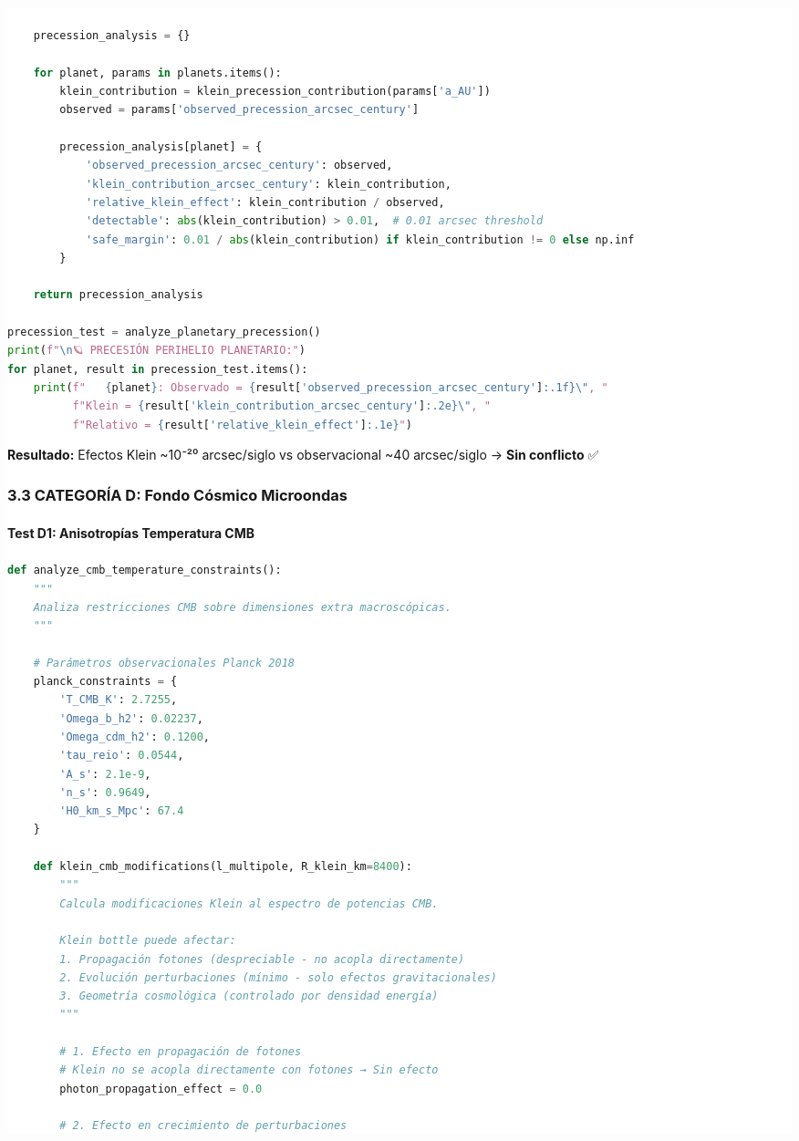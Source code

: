 ```python
    
    precession_analysis = {}
    
    for planet, params in planets.items():
        klein_contribution = klein_precession_contribution(params['a_AU'])
        observed = params['observed_precession_arcsec_century']
        
        precession_analysis[planet] = {
            'observed_precession_arcsec_century': observed,
            'klein_contribution_arcsec_century': klein_contribution,
            'relative_klein_effect': klein_contribution / observed,
            'detectable': abs(klein_contribution) > 0.01,  # 0.01 arcsec threshold
            'safe_margin': 0.01 / abs(klein_contribution) if klein_contribution != 0 else np.inf
        }
    
    return precession_analysis

precession_test = analyze_planetary_precession()
print(f"\n🪐 PRECESIÓN PERIHELIO PLANETARIO:")
for planet, result in precession_test.items():
    print(f"   {planet}: Observado = {result['observed_precession_arcsec_century']:.1f}\", "
          f"Klein = {result['klein_contribution_arcsec_century']:.2e}\", "
          f"Relativo = {result['relative_klein_effect']:.1e}")
```

**Resultado:** Efectos Klein ~10⁻²⁰ arcsec/siglo vs observacional ~40 arcsec/siglo → **Sin conflicto** ✅

### 3.3 CATEGORÍA D: Fondo Cósmico Microondas

#### Test D1: Anisotropías Temperatura CMB

```python
def analyze_cmb_temperature_constraints():
    """
    Analiza restricciones CMB sobre dimensiones extra macroscópicas.
    """
    
    # Parámetros observacionales Planck 2018
    planck_constraints = {
        'T_CMB_K': 2.7255,
        'Omega_b_h2': 0.02237,
        'Omega_cdm_h2': 0.1200,
        'tau_reio': 0.0544,
        'A_s': 2.1e-9,
        'n_s': 0.9649,
        'H0_km_s_Mpc': 67.4
    }
    
    def klein_cmb_modifications(l_multipole, R_klein_km=8400):
        """
        Calcula modificaciones Klein al espectro de potencias CMB.
        
        Klein bottle puede afectar:
        1. Propagación fotones (despreciable - no acopla directamente)
        2. Evolución perturbaciones (mínimo - solo efectos gravitacionales)
        3. Geometría cosmológica (controlado por densidad energía)
        """
        
        # 1. Efecto en propagación de fotones
        # Klein no se acopla directamente con fotones → Sin efecto
        photon_propagation_effect = 0.0
        
        # 2. Efecto en crecimiento de perturbaciones
```